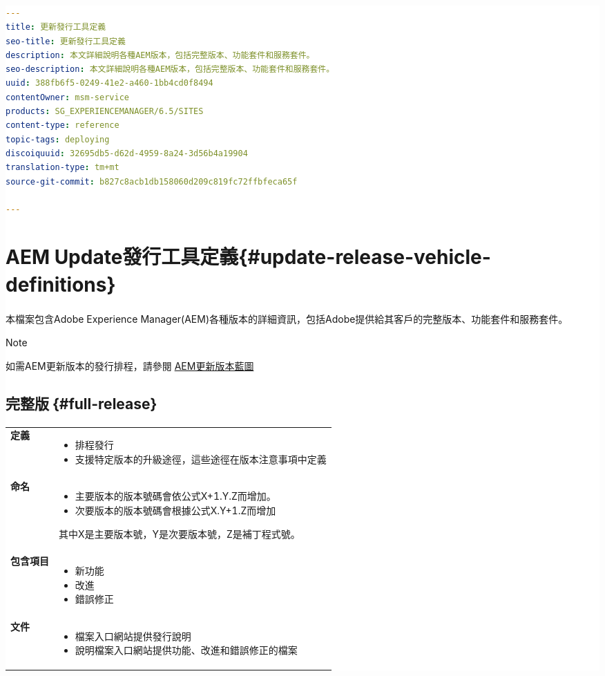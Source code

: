 ```yaml
---
title: 更新發行工具定義
seo-title: 更新發行工具定義
description: 本文詳細說明各種AEM版本，包括完整版本、功能套件和服務套件。
seo-description: 本文詳細說明各種AEM版本，包括完整版本、功能套件和服務套件。
uuid: 388fb6f5-0249-41e2-a460-1bb4cd0f8494
contentOwner: msm-service
products: SG_EXPERIENCEMANAGER/6.5/SITES
content-type: reference
topic-tags: deploying
discoiquuid: 32695db5-d62d-4959-8a24-3d56b4a19904
translation-type: tm+mt
source-git-commit: b827c8acb1db158060d209c819fc72ffbfeca65f

---
```



# AEM Update發行工具定義{#update-release-vehicle-definitions}

本檔案包含Adobe Experience Manager(AEM)各種版本的詳細資訊，包括Adobe提供給其客戶的完整版本、功能套件和服務套件。

>[!Note]
>
>如需AEM更新版本的發行排程，請參閱 [AEM更新版本藍圖](https://helpx.adobe.com/experience-manager/update-releases-roadmap.html)

## 完整版 {#full-release}

<table>
 <tbody>
  <tr>
   <td><strong>定義</strong></td>
   <td>
    <ul>
     <li>排程發行</li>
     <li>支援特定版本的升級途徑，這些途徑在版本注意事項中定義</li>
    </ul> </td>
  </tr>
  <tr>
   <td><strong>命名</strong></td>
   <td>
    <ul>
     <li>主要版本的版本號碼會依公式X+1.Y.Z而增加。 </li>
     <li>次要版本的版本號碼會根據公式X.Y+1.Z而增加</li>
    </ul> <p>其中X是主要版本號，Y是次要版本號，Z是補丁程式號。</p> </td>
  </tr>
  <tr>
   <td><strong>包含項目</strong></td>
   <td>
    <ul>
     <li>新功能</li>
     <li>改進</li>
     <li>錯誤修正</li>
    </ul> </td>
  </tr>
  <tr>
   <td><strong>文件</strong></td>
   <td>
    <ul>
     <li>檔案入口網站提供發行說明</li>
     <li>說明檔案入口網站提供功能、改進和錯誤修正的檔案</li>